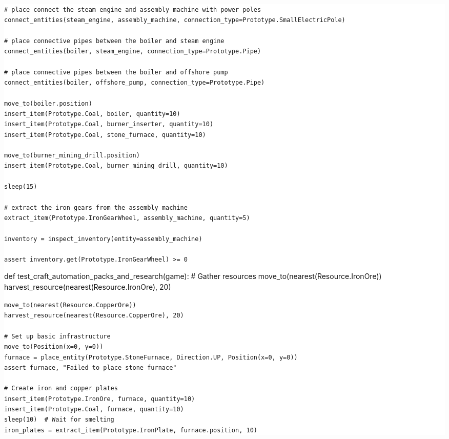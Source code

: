     # place connect the steam engine and assembly machine with power poles
    connect_entities(steam_engine, assembly_machine, connection_type=Prototype.SmallElectricPole)

    # place connective pipes between the boiler and steam engine
    connect_entities(boiler, steam_engine, connection_type=Prototype.Pipe)

    # place connective pipes between the boiler and offshore pump
    connect_entities(boiler, offshore_pump, connection_type=Prototype.Pipe)

    move_to(boiler.position)
    insert_item(Prototype.Coal, boiler, quantity=10)
    insert_item(Prototype.Coal, burner_inserter, quantity=10)
    insert_item(Prototype.Coal, stone_furnace, quantity=10)

    move_to(burner_mining_drill.position)
    insert_item(Prototype.Coal, burner_mining_drill, quantity=10)

    sleep(15)

    # extract the iron gears from the assembly machine
    extract_item(Prototype.IronGearWheel, assembly_machine, quantity=5)

    inventory = inspect_inventory(entity=assembly_machine)

    assert inventory.get(Prototype.IronGearWheel) >= 0


def test_craft_automation_packs_and_research(game):
    # Gather resources
    move_to(nearest(Resource.IronOre))
    harvest_resource(nearest(Resource.IronOre), 20)

    move_to(nearest(Resource.CopperOre))
    harvest_resource(nearest(Resource.CopperOre), 20)

    # Set up basic infrastructure
    move_to(Position(x=0, y=0))
    furnace = place_entity(Prototype.StoneFurnace, Direction.UP, Position(x=0, y=0))
    assert furnace, "Failed to place stone furnace"

    # Create iron and copper plates
    insert_item(Prototype.IronOre, furnace, quantity=10)
    insert_item(Prototype.Coal, furnace, quantity=10)
    sleep(10)  # Wait for smelting
    iron_plates = extract_item(Prototype.IronPlate, furnace.position, 10)
